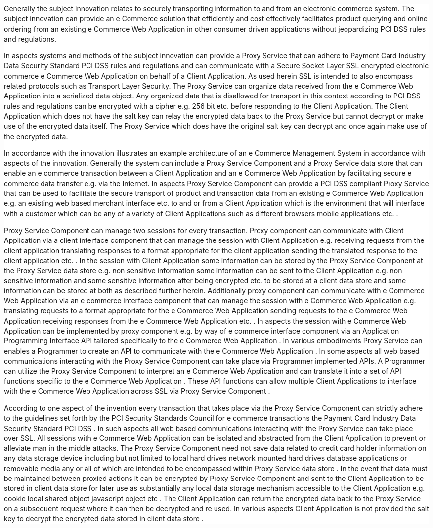 Generally the subject innovation relates to securely transporting information to and from an electronic commerce system. The subject innovation can provide an e Commerce solution that efficiently and cost effectively facilitates product querying and online ordering from an existing e Commerce Web Application in other consumer driven applications without jeopardizing PCI DSS rules and regulations.

In aspects systems and methods of the subject innovation can provide a Proxy Service that can adhere to Payment Card Industry Data Security Standard PCI DSS rules and regulations and can communicate with a Secure Socket Layer SSL encrypted electronic commerce e Commerce Web Application on behalf of a Client Application. As used herein SSL is intended to also encompass related protocols such as Transport Layer Security. The Proxy Service can organize data received from the e Commerce Web Application into a serialized data object. Any organized data that is disallowed for transport in this context according to PCI DSS rules and regulations can be encrypted with a cipher e.g. 256 bit etc. before responding to the Client Application. The Client Application which does not have the salt key can relay the encrypted data back to the Proxy Service but cannot decrypt or make use of the encrypted data itself. The Proxy Service which does have the original salt key can decrypt and once again make use of the encrypted data.

In accordance with the innovation illustrates an example architecture of an e Commerce Management System in accordance with aspects of the innovation. Generally the system can include a Proxy Service Component and a Proxy Service data store that can enable an e commerce transaction between a Client Application and an e Commerce Web Application by facilitating secure e commerce data transfer e.g. via the Internet. In aspects Proxy Service Component can provide a PCI DSS compliant Proxy Service that can be used to facilitate the secure transport of product and transaction data from an existing e Commerce Web Application e.g. an existing web based merchant interface etc. to and or from a Client Application which is the environment that will interface with a customer which can be any of a variety of Client Applications such as different browsers mobile applications etc. .

Proxy Service Component can manage two sessions for every transaction. Proxy component can communicate with Client Application via a client interface component that can manage the session with Client Application e.g. receiving requests from the client application translating responses to a format appropriate for the client application sending the translated response to the client application etc. . In the session with Client Application some information can be stored by the Proxy Service Component at the Proxy Service data store e.g. non sensitive information some information can be sent to the Client Application e.g. non sensitive information and some sensitive information after being encrypted etc. to be stored at a client data store and some information can be stored at both as described further herein. Additionally proxy component can communicate with e Commerce Web Application via an e commerce interface component that can manage the session with e Commerce Web Application e.g. translating requests to a format appropriate for the e Commerce Web Application sending requests to the e Commerce Web Application receiving responses from the e Commerce Web Application etc. . In aspects the session with e Commerce Web Application can be implemented by proxy component e.g. by way of e commerce interface component via an Application Programming Interface API tailored specifically to the e Commerce Web Application . In various embodiments Proxy Service can enables a Programmer to create an API to communicate with the e Commerce Web Application . In some aspects all web based communications interacting with the Proxy Service Component can take place via Programmer implemented APIs. A Programmer can utilize the Proxy Service Component to interpret an e Commerce Web Application and can translate it into a set of API functions specific to the e Commerce Web Application . These API functions can allow multiple Client Applications to interface with the e Commerce Web Application across SSL via Proxy Service Component .

According to one aspect of the invention every transaction that takes place via the Proxy Service Component can strictly adhere to the guidelines set forth by the PCI Security Standards Council for e commerce transactions the Payment Card Industry Data Security Standard PCI DSS . In such aspects all web based communications interacting with the Proxy Service can take place over SSL. All sessions with e Commerce Web Application can be isolated and abstracted from the Client Application to prevent or alleviate man in the middle attacks. The Proxy Service Component need not save data related to credit card holder information on any data storage device including but not limited to local hard drives network mounted hard drives database applications or removable media any or all of which are intended to be encompassed within Proxy Service data store . In the event that data must be maintained between proxied actions it can be encrypted by Proxy Service Component and sent to the Client Application to be stored in client data store for later use as substantially any local data storage mechanism accessible to the Client Application e.g. cookie local shared object javascript object etc . The Client Application can return the encrypted data back to the Proxy Service on a subsequent request where it can then be decrypted and re used. In various aspects Client Application is not provided the salt key to decrypt the encrypted data stored in client data store .
